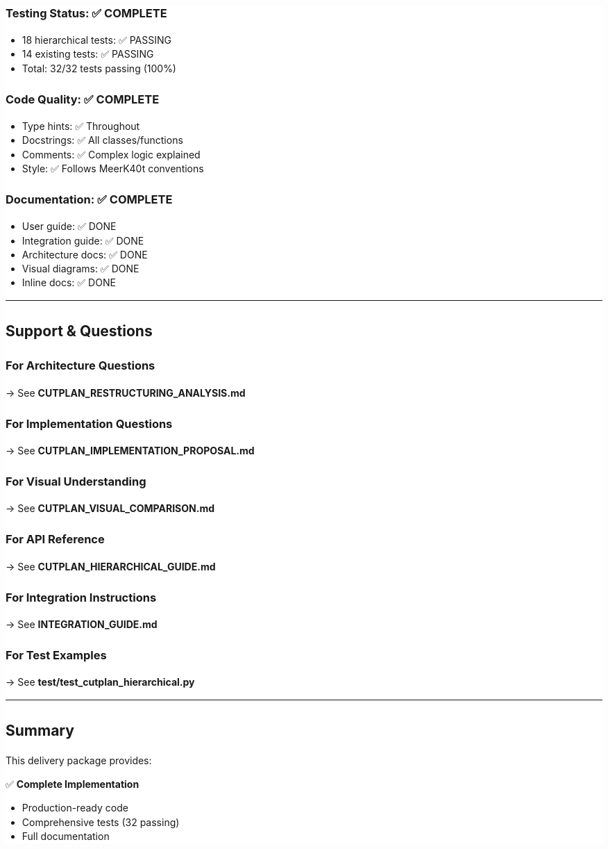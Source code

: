 ### Testing Status: ✅ COMPLETE
- 18 hierarchical tests: ✅ PASSING
- 14 existing tests: ✅ PASSING
- Total: 32/32 tests passing (100%)

### Code Quality: ✅ COMPLETE
- Type hints: ✅ Throughout
- Docstrings: ✅ All classes/functions
- Comments: ✅ Complex logic explained
- Style: ✅ Follows MeerK40t conventions

### Documentation: ✅ COMPLETE
- User guide: ✅ DONE
- Integration guide: ✅ DONE
- Architecture docs: ✅ DONE
- Visual diagrams: ✅ DONE
- Inline docs: ✅ DONE

---

## Support & Questions

### For Architecture Questions
→ See **CUTPLAN_RESTRUCTURING_ANALYSIS.md**

### For Implementation Questions
→ See **CUTPLAN_IMPLEMENTATION_PROPOSAL.md**

### For Visual Understanding
→ See **CUTPLAN_VISUAL_COMPARISON.md**

### For API Reference
→ See **CUTPLAN_HIERARCHICAL_GUIDE.md**

### For Integration Instructions
→ See **INTEGRATION_GUIDE.md**

### For Test Examples
→ See **test/test_cutplan_hierarchical.py**

---

## Summary

This delivery package provides:

✅ **Complete Implementation**
- Production-ready code
- Comprehensive tests (32 passing)
- Full documentation
